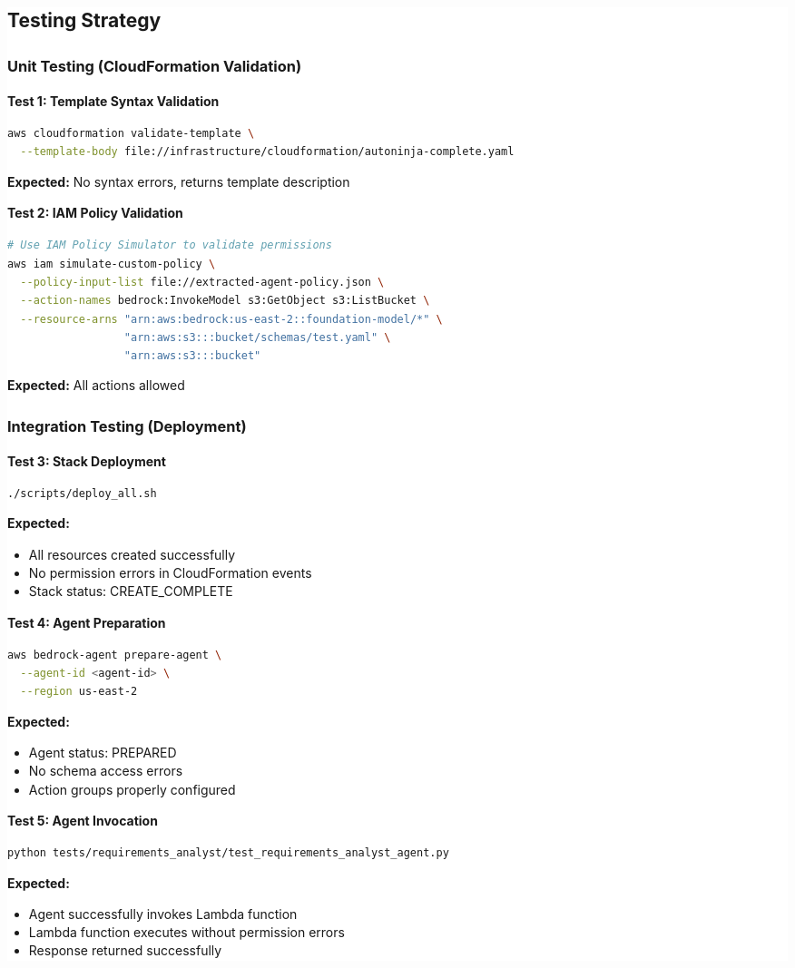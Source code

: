 ## Testing Strategy

### Unit Testing (CloudFormation Validation)

**Test 1: Template Syntax Validation**
```bash
aws cloudformation validate-template \
  --template-body file://infrastructure/cloudformation/autoninja-complete.yaml
```

**Expected:** No syntax errors, returns template description

**Test 2: IAM Policy Validation**
```bash
# Use IAM Policy Simulator to validate permissions
aws iam simulate-custom-policy \
  --policy-input-list file://extracted-agent-policy.json \
  --action-names bedrock:InvokeModel s3:GetObject s3:ListBucket \
  --resource-arns "arn:aws:bedrock:us-east-2::foundation-model/*" \
                  "arn:aws:s3:::bucket/schemas/test.yaml" \
                  "arn:aws:s3:::bucket"
```

**Expected:** All actions allowed

### Integration Testing (Deployment)

**Test 3: Stack Deployment**
```bash
./scripts/deploy_all.sh
```

**Expected:** 
- All resources created successfully
- No permission errors in CloudFormation events
- Stack status: CREATE_COMPLETE

**Test 4: Agent Preparation**
```bash
aws bedrock-agent prepare-agent \
  --agent-id <agent-id> \
  --region us-east-2
```

**Expected:**
- Agent status: PREPARED
- No schema access errors
- Action groups properly configured

**Test 5: Agent Invocation**
```bash
python tests/requirements_analyst/test_requirements_analyst_agent.py
```

**Expected:**
- Agent successfully invokes Lambda function
- Lambda function executes without permission errors
- Response returned successfully
